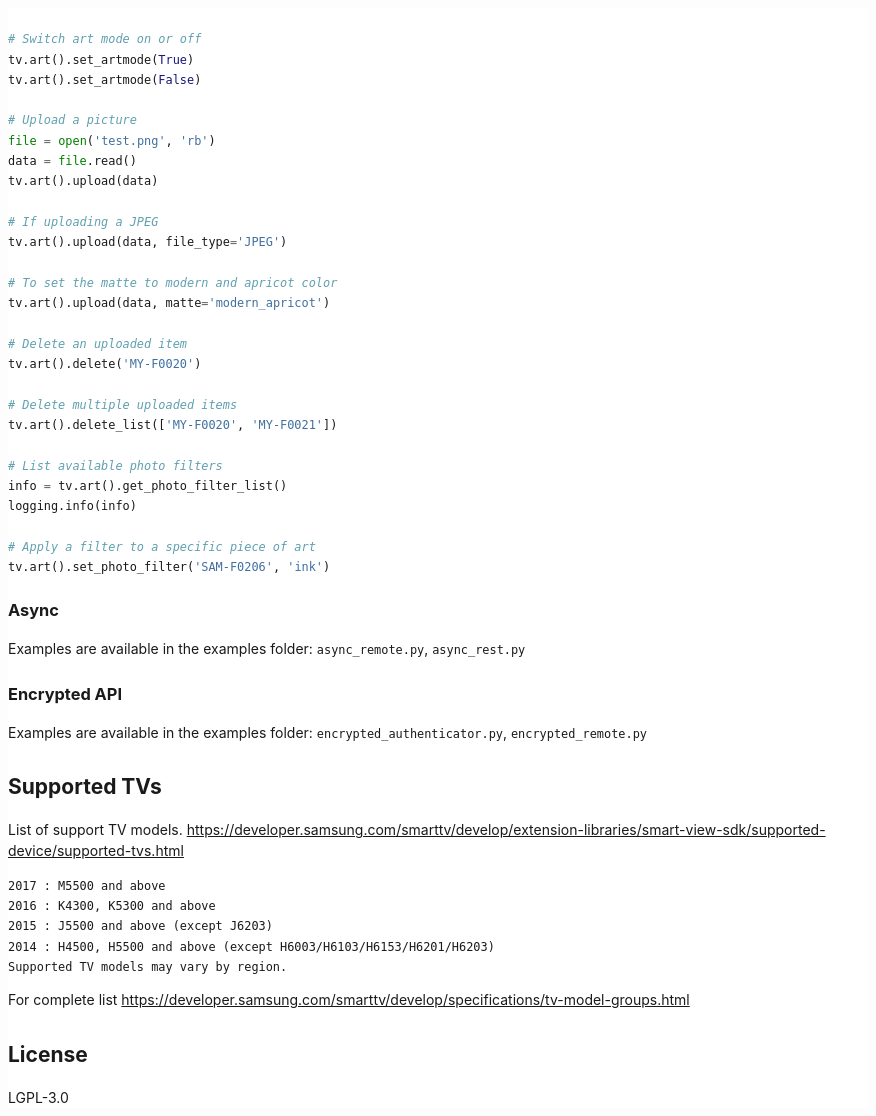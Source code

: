 ```python

# Switch art mode on or off
tv.art().set_artmode(True)
tv.art().set_artmode(False)

# Upload a picture
file = open('test.png', 'rb')
data = file.read()
tv.art().upload(data)

# If uploading a JPEG
tv.art().upload(data, file_type='JPEG')

# To set the matte to modern and apricot color
tv.art().upload(data, matte='modern_apricot')

# Delete an uploaded item
tv.art().delete('MY-F0020')

# Delete multiple uploaded items
tv.art().delete_list(['MY-F0020', 'MY-F0021'])

# List available photo filters
info = tv.art().get_photo_filter_list()
logging.info(info)

# Apply a filter to a specific piece of art
tv.art().set_photo_filter('SAM-F0206', 'ink')
```

### Async

Examples are available in the examples folder: `async_remote.py`, `async_rest.py`

### Encrypted API

Examples are available in the examples folder: `encrypted_authenticator.py`, `encrypted_remote.py`

## Supported TVs

List of support TV models. https://developer.samsung.com/smarttv/develop/extension-libraries/smart-view-sdk/supported-device/supported-tvs.html

```
2017 : M5500 and above
2016 : K4300, K5300 and above
2015 : J5500 and above (except J6203)
2014 : H4500, H5500 and above (except H6003/H6103/H6153/H6201/H6203)
Supported TV models may vary by region.
```

For complete list https://developer.samsung.com/smarttv/develop/specifications/tv-model-groups.html

## License

LGPL-3.0

